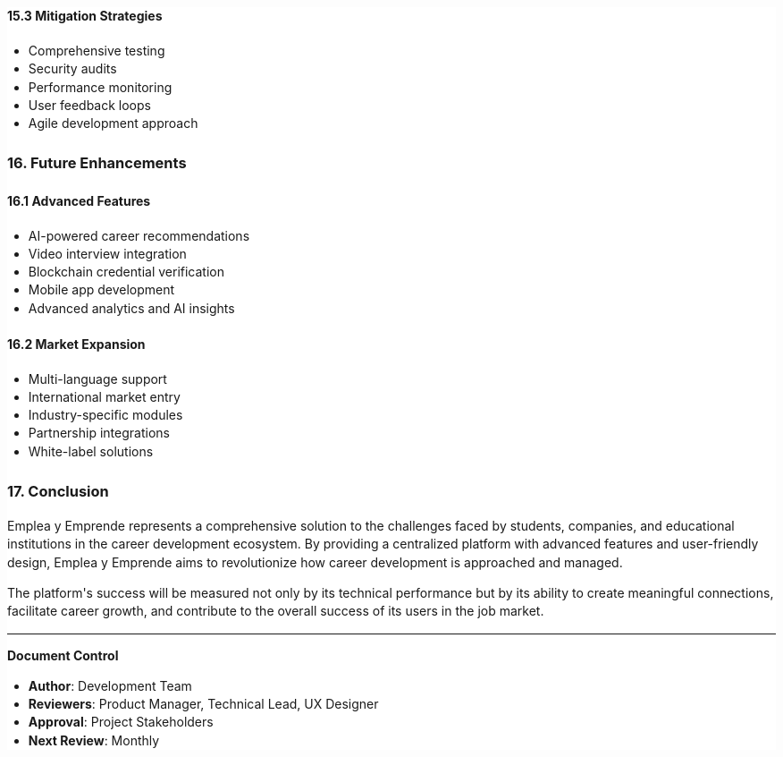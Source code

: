 #### 15.3 Mitigation Strategies
- Comprehensive testing
- Security audits
- Performance monitoring
- User feedback loops
- Agile development approach

### 16. Future Enhancements

#### 16.1 Advanced Features
- AI-powered career recommendations
- Video interview integration
- Blockchain credential verification
- Mobile app development
- Advanced analytics and AI insights

#### 16.2 Market Expansion
- Multi-language support
- International market entry
- Industry-specific modules
- Partnership integrations
- White-label solutions

### 17. Conclusion

Emplea y Emprende represents a comprehensive solution to the challenges faced by students, companies, and educational institutions in the career development ecosystem. By providing a centralized platform with advanced features and user-friendly design, Emplea y Emprende aims to revolutionize how career development is approached and managed.

The platform's success will be measured not only by its technical performance but by its ability to create meaningful connections, facilitate career growth, and contribute to the overall success of its users in the job market.

---

**Document Control**
- **Author**: Development Team
- **Reviewers**: Product Manager, Technical Lead, UX Designer
- **Approval**: Project Stakeholders
- **Next Review**: Monthly
